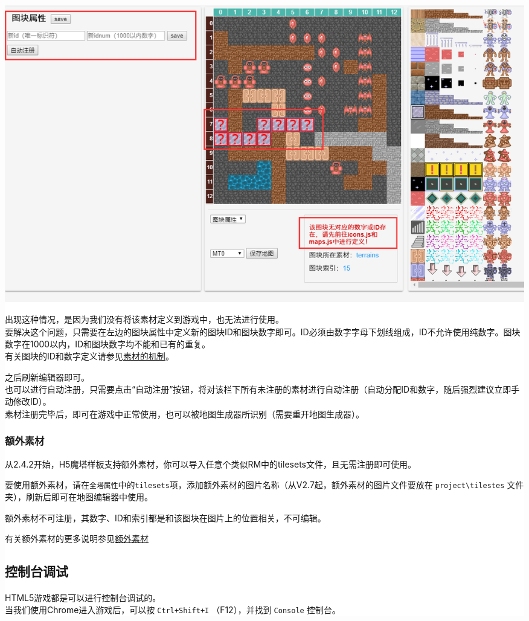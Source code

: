 ![素材注册](./img/register.png)

出现这种情况，是因为我们没有将该素材定义到游戏中，也无法进行使用。
<br>要解决这个问题，只需要在左边的图块属性中定义新的图块ID和图块数字即可。ID必须由数字字母下划线组成，ID不允许使用纯数字。图块数字在1000以内，ID和图块数字均不能和已有的重复。<br>
有关图块的ID和数字定义请参见[素材的机制](personalization#素材的机制)。

之后刷新编辑器即可。
<br>也可以进行自动注册，只需要点击“自动注册”按钮，将对该栏下所有未注册的素材进行自动注册（自动分配ID和数字，随后强烈建议立即手动修改ID）。<br>
素材注册完毕后，即可在游戏中正常使用，也可以被地图生成器所识别（需要重开地图生成器）。

### 额外素材

从2.4.2开始，H5魔塔样板支持额外素材，你可以导入任意个类似RM中的tilesets文件，且无需注册即可使用。

要使用额外素材，请在`全塔属性`中的`tilesets`项，添加额外素材的图片名称（从V2.7起，额外素材的图片文件要放在 `project\tilestes` 文件夹），刷新后即可在地图编辑器中使用。

额外素材不可注册，其数字、ID和索引都是和该图块在图片上的位置相关，不可编辑。

有关额外素材的更多说明参见[额外素材](personalization#额外素材)

## 控制台调试
HTML5游戏都是可以进行控制台调试的。<br>
当我们使用Chrome进入游戏后，可以按 `Ctrl+Shift+I` （F12），并找到 `Console` 控制台。